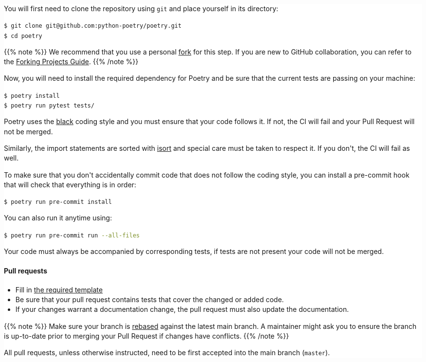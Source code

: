 You will first need to clone the repository using `git` and place yourself in its directory:

```bash
$ git clone git@github.com:python-poetry/poetry.git
$ cd poetry
```

{{% note %}}
We recommend that you use a personal [fork](https://docs.github.com/en/free-pro-team@latest/github/getting-started-with-github/fork-a-repo) for this step. If you are new to GitHub collaboration,
you can refer to the [Forking Projects Guide](https://guides.github.com/activities/forking/).
{{% /note %}}

Now, you will need to install the required dependency for Poetry and be sure that the current
tests are passing on your machine:

```bash
$ poetry install
$ poetry run pytest tests/
```

Poetry uses the [black](https://github.com/psf/black) coding style and you must ensure that your
code follows it. If not, the CI will fail and your Pull Request will not be merged.

Similarly, the import statements are sorted with [isort](https://github.com/timothycrosley/isort)
and special care must be taken to respect it. If you don't, the CI will fail as well.

To make sure that you don't accidentally commit code that does not follow the coding style, you can
install a pre-commit hook that will check that everything is in order:

```bash
$ poetry run pre-commit install
```

You can also run it anytime using:

```bash
$ poetry run pre-commit run --all-files
```

Your code must always be accompanied by corresponding tests, if tests are not present your code
will not be merged.

#### Pull requests

* Fill in [the required template](https://github.com/python-poetry/poetry/blob/master/.github/PULL_REQUEST_TEMPLATE.md)
* Be sure that your pull request contains tests that cover the changed or added code.
* If your changes warrant a documentation change, the pull request must also update the documentation.

{{% note %}}
Make sure your branch is [rebased](https://docs.github.com/en/free-pro-team@latest/github/using-git/about-git-rebase) against the latest main branch. A maintainer might ask you to ensure the branch is
up-to-date prior to merging your Pull Request if changes have conflicts.
{{% /note %}}

All pull requests, unless otherwise instructed, need to be first accepted into the main branch (`master`).
